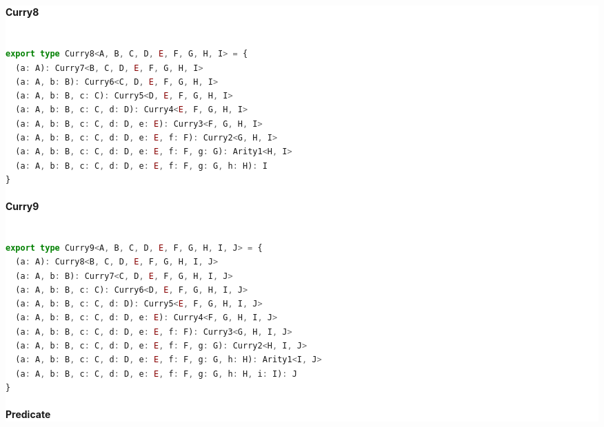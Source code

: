
#### Curry8

<p>



</p>


```typescript

export type Curry8<A, B, C, D, E, F, G, H, I> = {
  (a: A): Curry7<B, C, D, E, F, G, H, I>
  (a: A, b: B): Curry6<C, D, E, F, G, H, I>
  (a: A, b: B, c: C): Curry5<D, E, F, G, H, I>
  (a: A, b: B, c: C, d: D): Curry4<E, F, G, H, I>
  (a: A, b: B, c: C, d: D, e: E): Curry3<F, G, H, I>
  (a: A, b: B, c: C, d: D, e: E, f: F): Curry2<G, H, I>
  (a: A, b: B, c: C, d: D, e: E, f: F, g: G): Arity1<H, I>
  (a: A, b: B, c: C, d: D, e: E, f: F, g: G, h: H): I
}

```


#### Curry9

<p>



</p>


```typescript

export type Curry9<A, B, C, D, E, F, G, H, I, J> = {
  (a: A): Curry8<B, C, D, E, F, G, H, I, J>
  (a: A, b: B): Curry7<C, D, E, F, G, H, I, J>
  (a: A, b: B, c: C): Curry6<D, E, F, G, H, I, J>
  (a: A, b: B, c: C, d: D): Curry5<E, F, G, H, I, J>
  (a: A, b: B, c: C, d: D, e: E): Curry4<F, G, H, I, J>
  (a: A, b: B, c: C, d: D, e: E, f: F): Curry3<G, H, I, J>
  (a: A, b: B, c: C, d: D, e: E, f: F, g: G): Curry2<H, I, J>
  (a: A, b: B, c: C, d: D, e: E, f: F, g: G, h: H): Arity1<I, J>
  (a: A, b: B, c: C, d: D, e: E, f: F, g: G, h: H, i: I): J
}

```


#### Predicate

<p>



</p>

